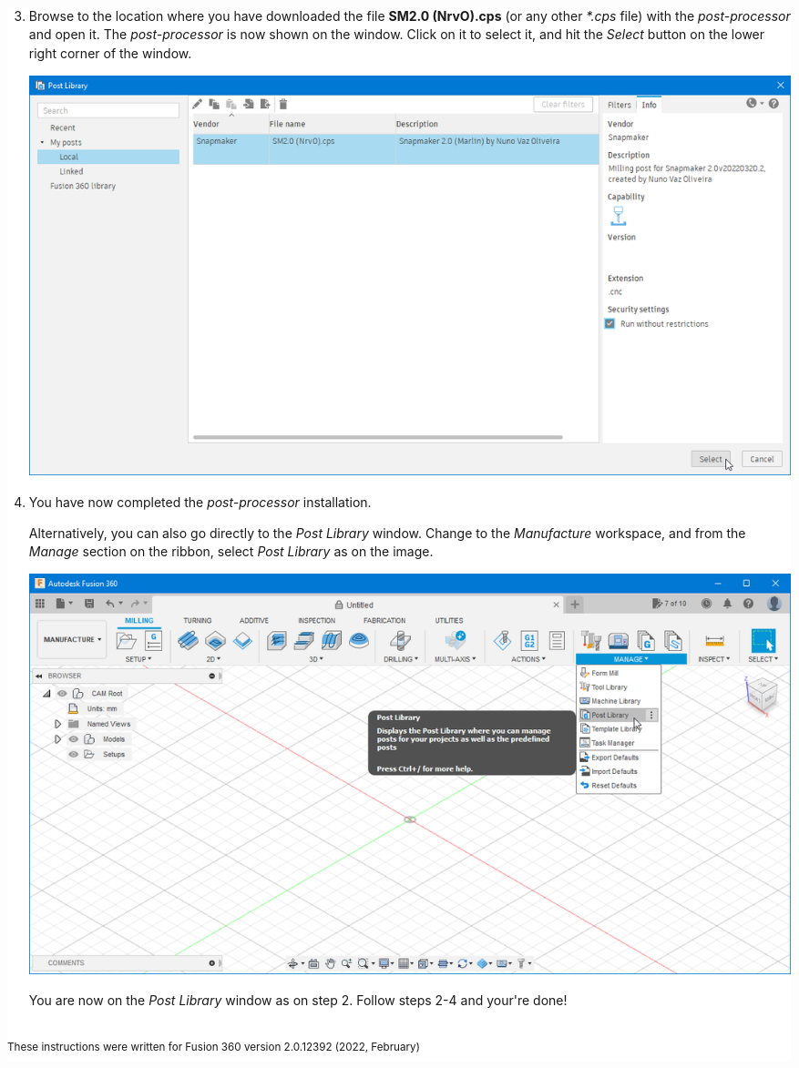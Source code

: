 3. Browse to the location where you have downloaded the file **SM2.0 (NrvO).cps** (or any other *\*.cps* file) with the *post-processor* and open it. The *post-processor* is now shown on the window. Click on it to select it, and hit the *Select* button on the lower right corner of the window.
    
    [![Click on the *post-processor* and then on *Select*](../../resources/tutorials/02.SM2.0_F360_Post_03.png "Click on the *post-processor* and then on *Select*")](#)

4. You have now completed the *post-processor* installation.

    Alternatively, you can also go directly to the *Post Library* window. Change to the *Manufacture* workspace, and from the *Manage* section on the ribbon, select *Post Library* as on the image.

    [![Click on the *Post Library*](../../resources/tutorials/02.SM2.0_F360_Post_04.png "Click on the *Post Library*")](#)
    
    You are now on the *Post Library* window as on step 2. Follow steps 2-4 and your're done!

######

<sup>These instructions were written for Fusion 360 version 2.0.12392 (2022, February)</sup>
